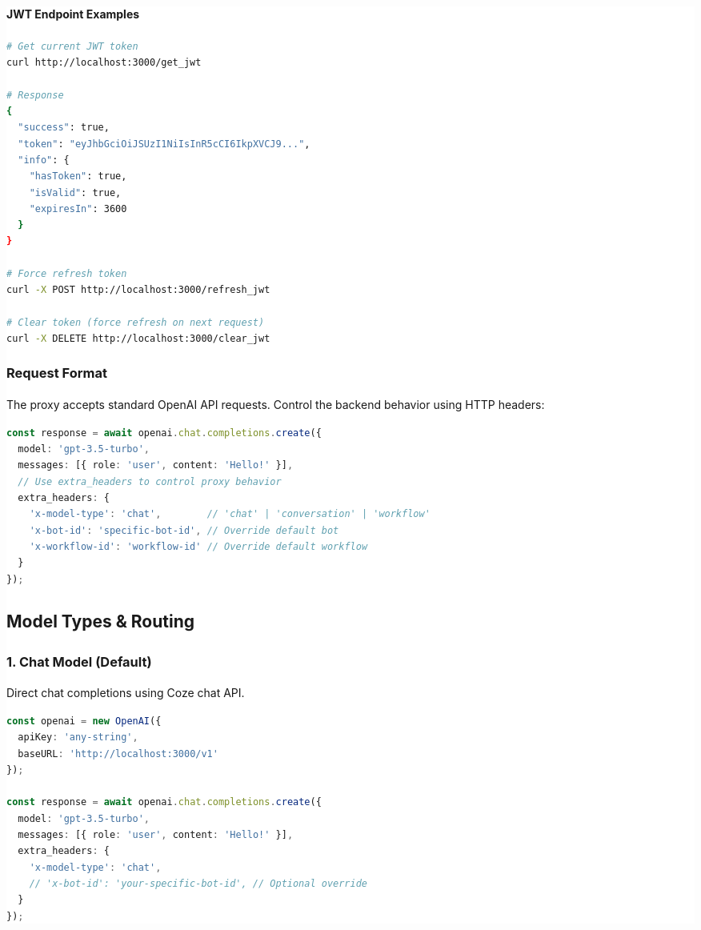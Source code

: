 #### JWT Endpoint Examples

```bash
# Get current JWT token
curl http://localhost:3000/get_jwt

# Response
{
  "success": true,
  "token": "eyJhbGciOiJSUzI1NiIsInR5cCI6IkpXVCJ9...",
  "info": {
    "hasToken": true,
    "isValid": true,
    "expiresIn": 3600
  }
}

# Force refresh token
curl -X POST http://localhost:3000/refresh_jwt

# Clear token (force refresh on next request)
curl -X DELETE http://localhost:3000/clear_jwt
```

### Request Format

The proxy accepts standard OpenAI API requests. Control the backend behavior using HTTP headers:

```typescript
const response = await openai.chat.completions.create({
  model: 'gpt-3.5-turbo',
  messages: [{ role: 'user', content: 'Hello!' }],
  // Use extra_headers to control proxy behavior
  extra_headers: {
    'x-model-type': 'chat',        // 'chat' | 'conversation' | 'workflow'
    'x-bot-id': 'specific-bot-id', // Override default bot
    'x-workflow-id': 'workflow-id' // Override default workflow
  }
});
```

## Model Types & Routing

### 1. Chat Model (Default)
Direct chat completions using Coze chat API.

```typescript
const openai = new OpenAI({
  apiKey: 'any-string',
  baseURL: 'http://localhost:3000/v1'
});

const response = await openai.chat.completions.create({
  model: 'gpt-3.5-turbo',
  messages: [{ role: 'user', content: 'Hello!' }],
  extra_headers: {
    'x-model-type': 'chat',
    // 'x-bot-id': 'your-specific-bot-id', // Optional override
  }
});
```
